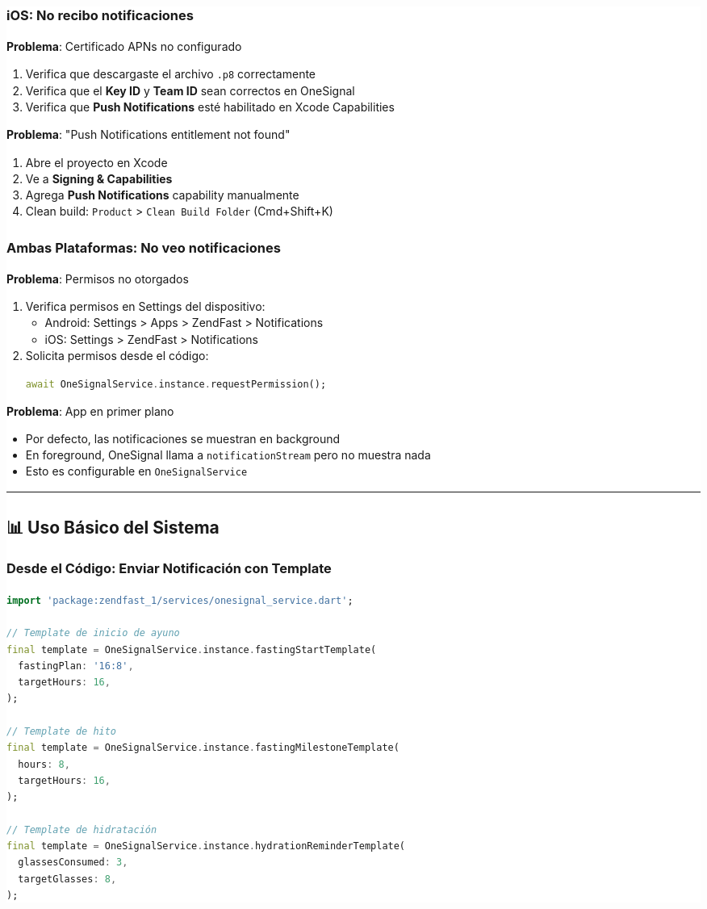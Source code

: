 ### iOS: No recibo notificaciones

**Problema**: Certificado APNs no configurado

1. Verifica que descargaste el archivo `.p8` correctamente
2. Verifica que el **Key ID** y **Team ID** sean correctos en OneSignal
3. Verifica que **Push Notifications** esté habilitado en Xcode Capabilities

**Problema**: "Push Notifications entitlement not found"

1. Abre el proyecto en Xcode
2. Ve a **Signing & Capabilities**
3. Agrega **Push Notifications** capability manualmente
4. Clean build: `Product` > `Clean Build Folder` (Cmd+Shift+K)

### Ambas Plataformas: No veo notificaciones

**Problema**: Permisos no otorgados

1. Verifica permisos en Settings del dispositivo:
   - Android: Settings > Apps > ZendFast > Notifications
   - iOS: Settings > ZendFast > Notifications
2. Solicita permisos desde el código:
   ```dart
   await OneSignalService.instance.requestPermission();
   ```

**Problema**: App en primer plano

- Por defecto, las notificaciones se muestran en background
- En foreground, OneSignal llama a `notificationStream` pero no muestra nada
- Esto es configurable en `OneSignalService`

---

## 📊 Uso Básico del Sistema

### Desde el Código: Enviar Notificación con Template

```dart
import 'package:zendfast_1/services/onesignal_service.dart';

// Template de inicio de ayuno
final template = OneSignalService.instance.fastingStartTemplate(
  fastingPlan: '16:8',
  targetHours: 16,
);

// Template de hito
final template = OneSignalService.instance.fastingMilestoneTemplate(
  hours: 8,
  targetHours: 16,
);

// Template de hidratación
final template = OneSignalService.instance.hydrationReminderTemplate(
  glassesConsumed: 3,
  targetGlasses: 8,
);
```
